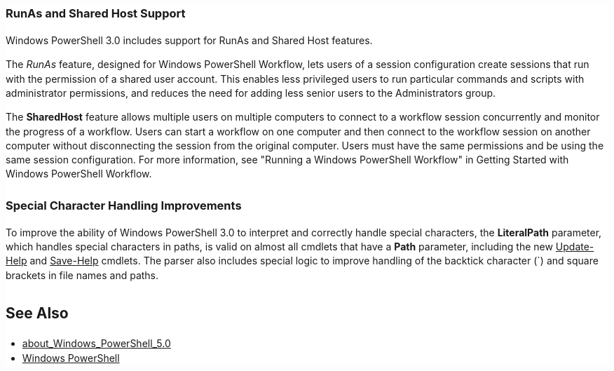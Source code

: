 ### RunAs and Shared Host Support

Windows PowerShell 3.0 includes support for RunAs and Shared Host features.

The *RunAs* feature, designed for Windows PowerShell Workflow, lets users of a session configuration create sessions that run with the permission of a shared user account. This enables less privileged users to run particular commands and scripts with administrator permissions, and reduces the need for adding less senior users to the Administrators group.

The **SharedHost** feature allows multiple users on multiple computers to connect to a workflow session concurrently and monitor the progress of a workflow. Users can start a workflow on one computer and then connect to the workflow session on another computer without disconnecting the session from the original computer. Users must have the same permissions and be using the same session configuration. For more information, see "Running a Windows PowerShell Workflow" in Getting Started with Windows PowerShell Workflow.

### Special Character Handling Improvements

To improve the ability of Windows PowerShell 3.0 to interpret and correctly handle special characters, the **LiteralPath** parameter, which handles special characters in paths, is valid on almost all cmdlets that have a **Path** parameter, including the new [Update-Help](https://technet.microsoft.com/library/93e1d870-ace6-432b-8778-8920291d7545) and [Save-Help](https://technet.microsoft.com/library/aed94f90-b73f-4e25-a25d-7c18d9f161fa) cmdlets. The parser also includes special logic to improve handling of the backtick character (\`) and square brackets in file names and paths.

## See Also

- [about_Windows_PowerShell_5.0](https://docs.microsoft.com/powershell/module/microsoft.powershell.core/about/about_windows_powershell_5.0?view=powershell-5.0)
- [Windows PowerShell](https://go.microsoft.com/fwlink/?LinkID=107116)